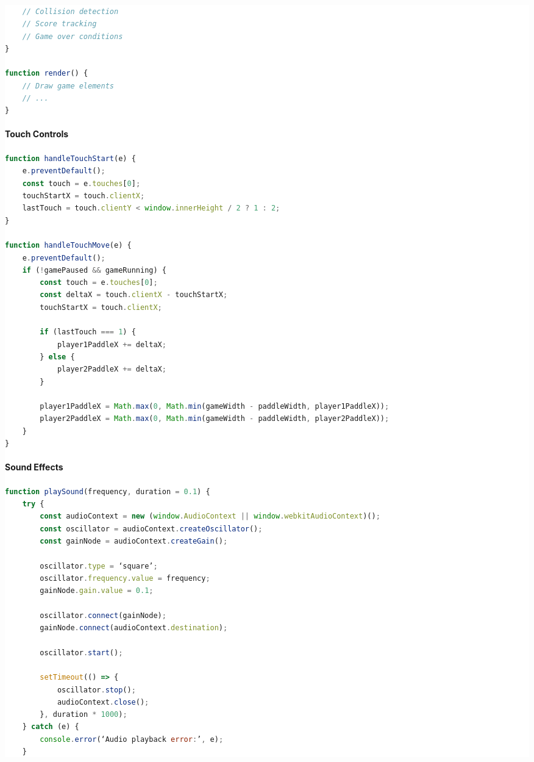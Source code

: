 ```javascript
    // Collision detection
    // Score tracking
    // Game over conditions
}

function render() {
    // Draw game elements
    // ...
}
```

#### Touch Controls

```javascript
function handleTouchStart(e) {
    e.preventDefault();
    const touch = e.touches[0];
    touchStartX = touch.clientX;
    lastTouch = touch.clientY < window.innerHeight / 2 ? 1 : 2;
}

function handleTouchMove(e) {
    e.preventDefault();
    if (!gamePaused && gameRunning) {
        const touch = e.touches[0];
        const deltaX = touch.clientX - touchStartX;
        touchStartX = touch.clientX;
        
        if (lastTouch === 1) {
            player1PaddleX += deltaX;
        } else {
            player2PaddleX += deltaX;
        }
        
        player1PaddleX = Math.max(0, Math.min(gameWidth - paddleWidth, player1PaddleX));
        player2PaddleX = Math.max(0, Math.min(gameWidth - paddleWidth, player2PaddleX));
    }
}
```

#### Sound Effects

```javascript
function playSound(frequency, duration = 0.1) {
    try {
        const audioContext = new (window.AudioContext || window.webkitAudioContext)();
        const oscillator = audioContext.createOscillator();
        const gainNode = audioContext.createGain();
        
        oscillator.type = ‘square’;
        oscillator.frequency.value = frequency;
        gainNode.gain.value = 0.1;
        
        oscillator.connect(gainNode);
        gainNode.connect(audioContext.destination);
        
        oscillator.start();
        
        setTimeout(() => {
            oscillator.stop();
            audioContext.close();
        }, duration * 1000);
    } catch (e) {
        console.error(‘Audio playback error:’, e);
    }
```